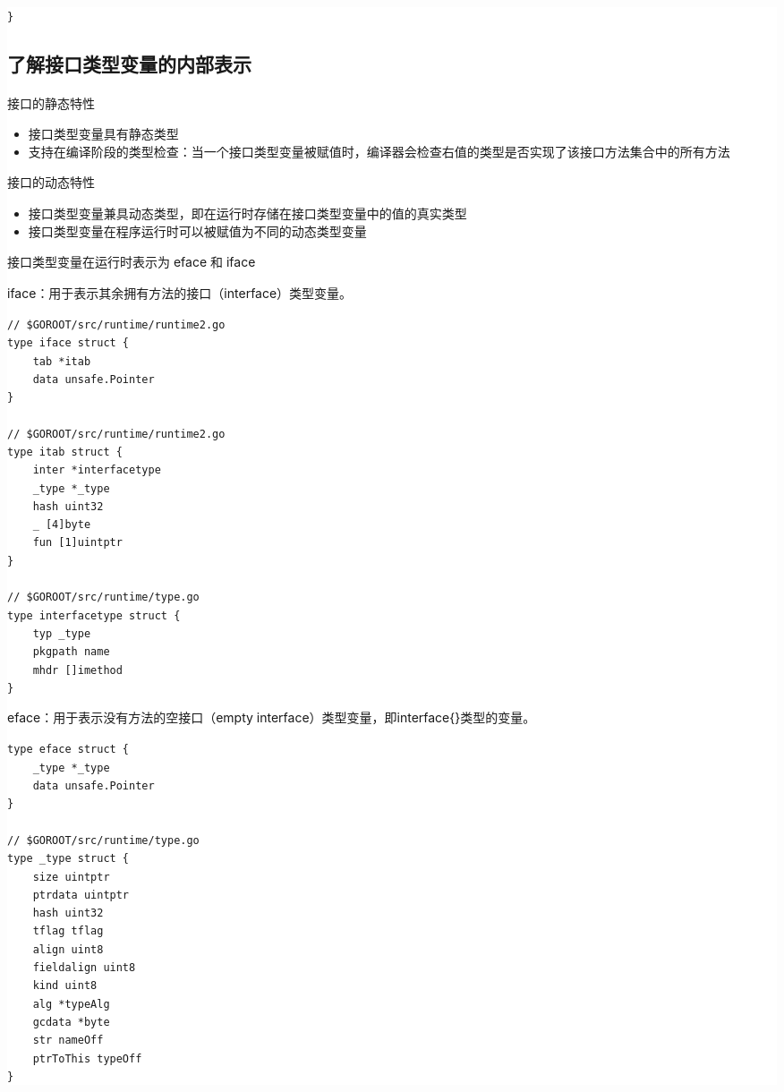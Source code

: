 ```
}
```

## 了解接口类型变量的内部表示

接口的静态特性

-  接口类型变量具有静态类型
-  支持在编译阶段的类型检查：当一个接口类型变量被赋值时，编译器会检查右值的类型是否实现了该接口方法集合中的所有方法

接口的动态特性

-  接口类型变量兼具动态类型，即在运行时存储在接口类型变量中的值的真实类型
-  接口类型变量在程序运行时可以被赋值为不同的动态类型变量

接口类型变量在运行时表示为 eface 和 iface

iface：用于表示其余拥有方法的接口（interface）类型变量。

```
// $GOROOT/src/runtime/runtime2.go 
type iface struct { 
    tab *itab 
    data unsafe.Pointer 
}

// $GOROOT/src/runtime/runtime2.go 
type itab struct { 
    inter *interfacetype 
    _type *_type 
    hash uint32 
    _ [4]byte 
    fun [1]uintptr
}

// $GOROOT/src/runtime/type.go 
type interfacetype struct {
    typ _type
    pkgpath name
    mhdr []imethod 
}
```

eface：用于表示没有方法的空接口（empty interface）类型变量，即interface{}类型的变量。

```
type eface struct { 
    _type *_type 
    data unsafe.Pointer
}

// $GOROOT/src/runtime/type.go 
type _type struct { 
    size uintptr 
    ptrdata uintptr 
    hash uint32 
    tflag tflag
    align uint8
    fieldalign uint8 
    kind uint8 
    alg *typeAlg 
    gcdata *byte 
    str nameOff 
    ptrToThis typeOff
}
```
